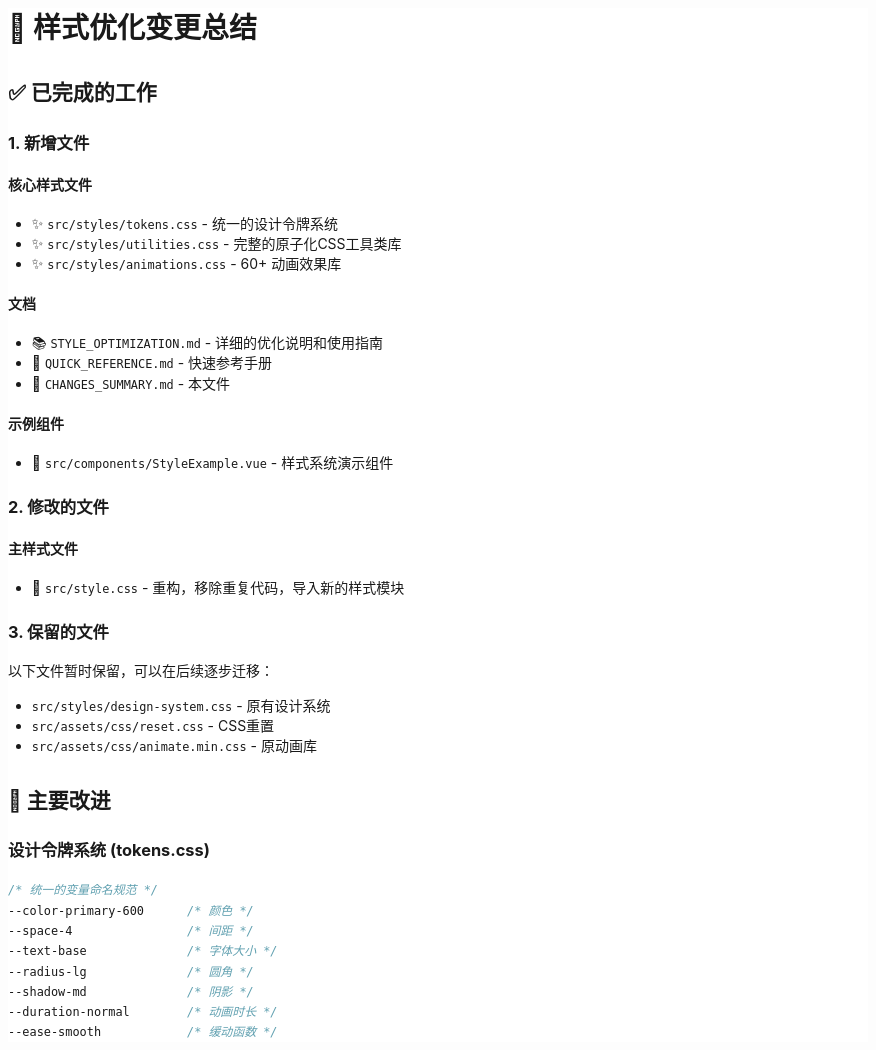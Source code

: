 # 📝 样式优化变更总结

## ✅ 已完成的工作

### 1. 新增文件

#### 核心样式文件

- ✨ `src/styles/tokens.css` - 统一的设计令牌系统
- ✨ `src/styles/utilities.css` - 完整的原子化CSS工具类库
- ✨ `src/styles/animations.css` - 60+ 动画效果库

#### 文档

- 📚 `STYLE_OPTIMIZATION.md` - 详细的优化说明和使用指南
- 📖 `QUICK_REFERENCE.md` - 快速参考手册
- 📄 `CHANGES_SUMMARY.md` - 本文件

#### 示例组件

- 🎨 `src/components/StyleExample.vue` - 样式系统演示组件

### 2. 修改的文件

#### 主样式文件

- 🔄 `src/style.css` - 重构，移除重复代码，导入新的样式模块

### 3. 保留的文件

以下文件暂时保留，可以在后续逐步迁移：

- `src/styles/design-system.css` - 原有设计系统
- `src/assets/css/reset.css` - CSS重置
- `src/assets/css/animate.min.css` - 原动画库

## 🎯 主要改进

### 设计令牌系统 (tokens.css)

```css
/* 统一的变量命名规范 */
--color-primary-600      /* 颜色 */
--space-4                /* 间距 */
--text-base              /* 字体大小 */
--radius-lg              /* 圆角 */
--shadow-md              /* 阴影 */
--duration-normal        /* 动画时长 */
--ease-smooth            /* 缓动函数 */
```
